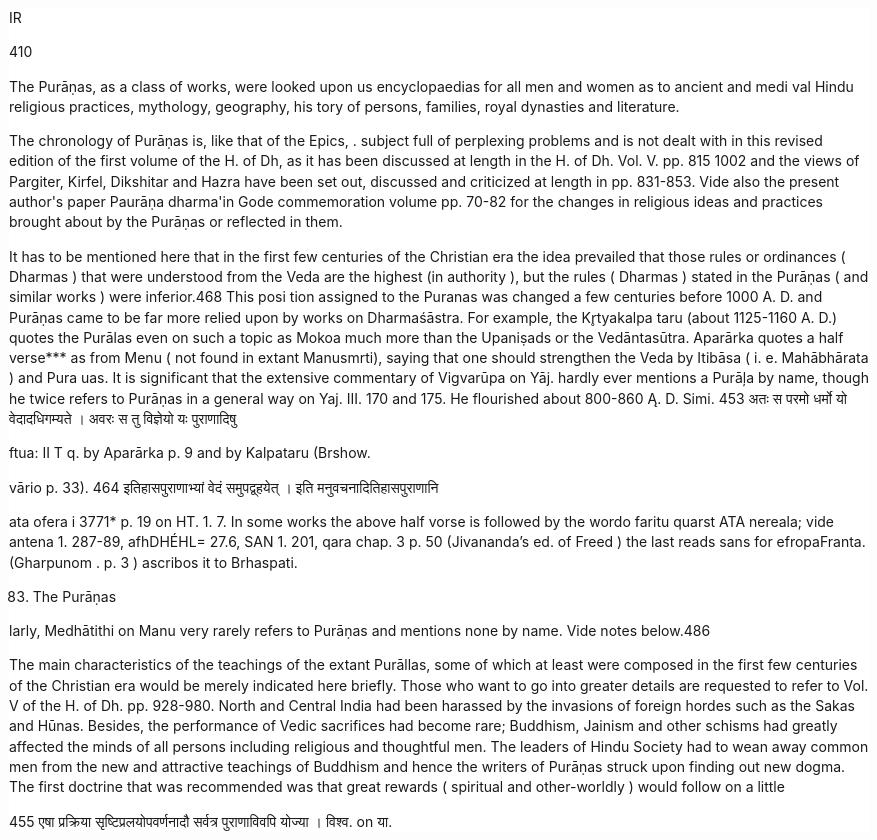 IR 

410 



The Purāṇas, as a class of works, were looked upon us encyclopaedias for all men and women as to ancient and medi val Hindu religious practices, mythology, geography, his tory of persons, families, royal dynasties and literature. 

The chronology of Purāṇas is, like that of the Epics, . subject full of perplexing problems and is not dealt with in this revised edition of the first volume of the H. of Dh, as it has been discussed at length in the H. of Dh. Vol. V. pp. 815 1002 and the views of Pargiter, Kirfel, Dikshitar and Hazra have been set out, discussed and criticized at length in pp. 831-853. Vide also the present author's paper Paurāṇa dharma'in Gode commemoration volume pp. 70-82 for the changes in religious ideas and practices brought about by the Purāṇas or reflected in them. 

It has to be mentioned here that in the first few centuries of the Christian era the idea prevailed that those rules or ordinances ( Dharmas ) that were understood from the Veda are the highest (in authority ), but the rules ( Dharmas ) stated in the Purāṇas ( and similar works ) were inferior.468 This posi tion assigned to the Puranas was changed a few centuries before 1000 A. D. and Purāṇas came to be far more relied upon by works on Dharmaśāstra. For example, the Kr̥tyakalpa taru (about 1125-1160 A. D.) quotes the Purālas even on such a topic as Mokoa much more than the Upaniṣads or the Vedāntasūtra. Aparārka quotes a half verse*** as from Menu ( not found in extant Manusmrti), saying that one should strengthen the Veda by Itibāsa ( i. e. Mahābhārata ) and Pura uas. It is significant that the extensive commentary of Vigvarūpa on Yāj. hardly ever mentions a Purāļa by name, though he twice refers to Purāṇas in a general way on Yaj. III. 170 and 175. He flourished about 800-860 Ą. D. Simi. 453 अतः स परमो धर्मो यो वेदादधिगम्यते । अवरः स तु विज्ञेयो यः पुराणादिषु 

ftua: II T q. by Aparārka p. 9 and by Kalpataru (Brshow. 

vārio p. 33). 464 इतिहासपुराणाभ्यां वेदं समुपद्व्हयेत् । इति मनुवचनादितिहासपुराणानि 

ata ofera i 3771* p. 19 on HT. 1. 7. In some works the above half vorse is followed by the wordo faritu quarst ATA nereala; vide antena 1. 287-89, afhDHÉHL= 27.6, SAN 1. 201, qara chap. 3 p. 50 (Jivananda’s ed. of Freed ) the last reads sans for efropaFranta. (Gharpunom . p. 3 ) ascribos it to Brhaspati. 

83. The Purāṇas 

larly, Medhātithi on Manu very rarely refers to Purāṇas and mentions none by name. Vide notes below.486 

The main characteristics of the teachings of the extant Purāllas, some of which at least were composed in the first few centuries of the Christian era would be merely indicated here briefly. Those who want to go into greater details are requested to refer to Vol. V of the H. of Dh. pp. 928-980. North and Central India had been harassed by the invasions of foreign hordes such as the Sakas and Hūnas. Besides, the performance of Vedic sacrifices had become rare; Buddhism, Jainism and other schisms had greatly affected the minds of all persons including religious and thoughtful men. The leaders of Hindu Society had to wean away common men from the new and attractive teachings of Buddhism and hence the writers of Purāṇas struck upon finding out new dogma. The first doctrine that was recommended was that great rewards ( spiritual and other-worldly ) would follow on a little 

 



455 एषा प्रक्रिया सृष्टिप्रलयोपवर्णनादौ सर्वत्र पुराणाविवपि योज्या । विश्व. on या. 
